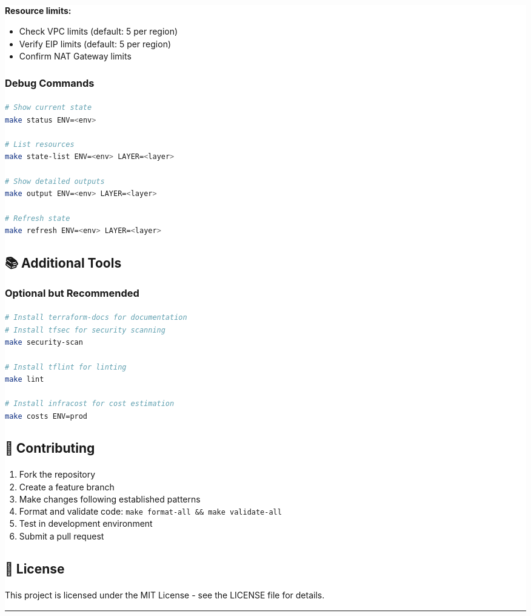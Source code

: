 **Resource limits:**
- Check VPC limits (default: 5 per region)
- Verify EIP limits (default: 5 per region)
- Confirm NAT Gateway limits

### Debug Commands

```bash
# Show current state
make status ENV=<env>

# List resources
make state-list ENV=<env> LAYER=<layer>

# Show detailed outputs
make output ENV=<env> LAYER=<layer>

# Refresh state
make refresh ENV=<env> LAYER=<layer>
```

## 📚 Additional Tools

### Optional but Recommended

```bash
# Install terraform-docs for documentation
# Install tfsec for security scanning
make security-scan

# Install tflint for linting  
make lint

# Install infracost for cost estimation
make costs ENV=prod
```

## 🤝 Contributing

1. Fork the repository
2. Create a feature branch
3. Make changes following established patterns
4. Format and validate code: `make format-all && make validate-all`
5. Test in development environment
6. Submit a pull request

## 📄 License

This project is licensed under the MIT License - see the LICENSE file for details.

---
